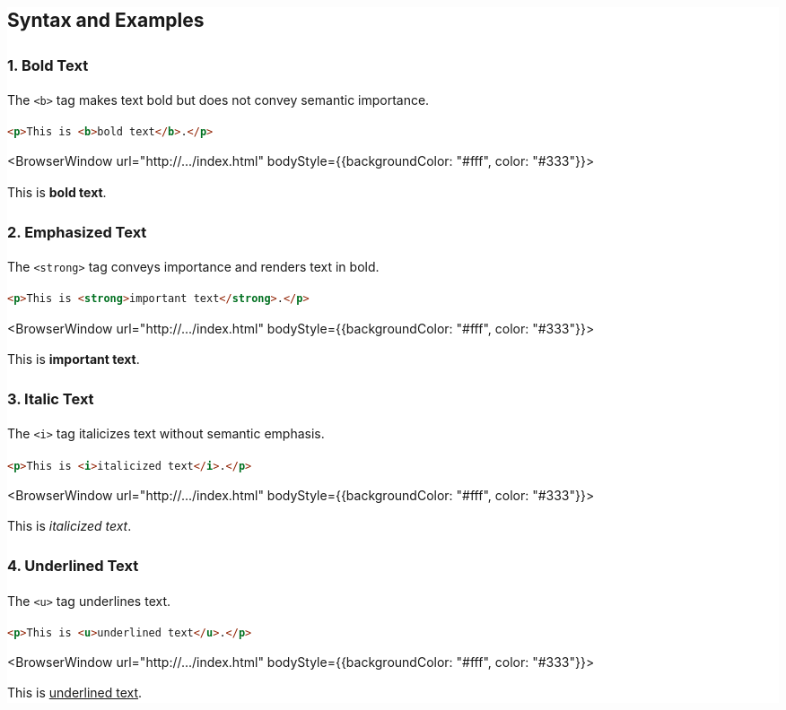 ## Syntax and Examples

### 1. **Bold Text**
The `<b>` tag makes text bold but does not convey semantic importance.

<div className="flex flex-wrap items-center my-4 gap-4">

```html title="index.html"
<p>This is <b>bold text</b>.</p>
```

<BrowserWindow url="http://.../index.html" bodyStyle={{backgroundColor: "#fff", color: "#333"}}>
  <p>This is <b>bold text</b>.</p>
</BrowserWindow>

</div>

### 2. **Emphasized Text**
The `<strong>` tag conveys importance and renders text in bold.

<div className="flex flex-wrap items-center my-4 gap-4">

```html title="index.html"
<p>This is <strong>important text</strong>.</p>
```

<BrowserWindow url="http://.../index.html" bodyStyle={{backgroundColor: "#fff", color: "#333"}}>
  <p>This is <strong>important text</strong>.</p>
</BrowserWindow>

</div>

### 3. **Italic Text**

The `<i>` tag italicizes text without semantic emphasis.

<div className="flex flex-wrap items-center my-4 gap-4">
  
```html title="index.html"
<p>This is <i>italicized text</i>.</p>
```

<BrowserWindow url="http://.../index.html" bodyStyle={{backgroundColor: "#fff", color: "#333"}}>
  <p>This is <i>italicized text</i>.</p>
</BrowserWindow>

</div>

### 4. **Underlined Text**
The `<u>` tag underlines text.

<div className="flex flex-wrap items-center my-4 gap-4">

```html title="index.html"
<p>This is <u>underlined text</u>.</p>
```

<BrowserWindow url="http://.../index.html" bodyStyle={{backgroundColor: "#fff", color: "#333"}}>
  <p>This is <u>underlined text</u>.</p>
</BrowserWindow>
